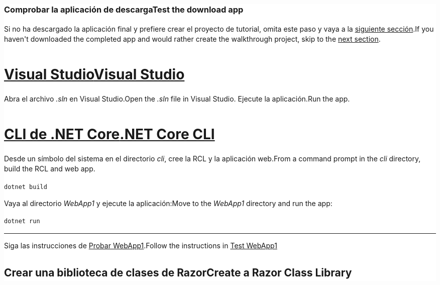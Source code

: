 ### <a name="test-the-download-app"></a><span data-ttu-id="8af6f-138">Comprobar la aplicación de descarga</span><span class="sxs-lookup"><span data-stu-id="8af6f-138">Test the download app</span></span>

<span data-ttu-id="8af6f-139">Si no ha descargado la aplicación final y prefiere crear el proyecto de tutorial, omita este paso y vaya a la [siguiente sección](#create-a-razor-class-library).</span><span class="sxs-lookup"><span data-stu-id="8af6f-139">If you haven't downloaded the completed app and would rather create the walkthrough project, skip to the [next section](#create-a-razor-class-library).</span></span>

# <a name="visual-studiotabvisual-studio"></a>[<span data-ttu-id="8af6f-140">Visual Studio</span><span class="sxs-lookup"><span data-stu-id="8af6f-140">Visual Studio</span></span>](#tab/visual-studio)

<span data-ttu-id="8af6f-141">Abra el archivo *.sln* en Visual Studio.</span><span class="sxs-lookup"><span data-stu-id="8af6f-141">Open the *.sln* file in Visual Studio.</span></span> <span data-ttu-id="8af6f-142">Ejecute la aplicación.</span><span class="sxs-lookup"><span data-stu-id="8af6f-142">Run the app.</span></span>

# <a name="net-core-clitabnetcore-cli"></a>[<span data-ttu-id="8af6f-143">CLI de .NET Core</span><span class="sxs-lookup"><span data-stu-id="8af6f-143">.NET Core CLI</span></span>](#tab/netcore-cli)

<span data-ttu-id="8af6f-144">Desde un símbolo del sistema en el directorio *cli*, cree la RCL y la aplicación web.</span><span class="sxs-lookup"><span data-stu-id="8af6f-144">From a command prompt in the *cli* directory, build the RCL and web app.</span></span>

``` CLI
dotnet build
```

<span data-ttu-id="8af6f-145">Vaya al directorio *WebApp1* y ejecute la aplicación:</span><span class="sxs-lookup"><span data-stu-id="8af6f-145">Move to the *WebApp1* directory and run the app:</span></span>

``` CLI
dotnet run
```
------

<span data-ttu-id="8af6f-146">Siga las instrucciones de [Probar WebApp1](#test).</span><span class="sxs-lookup"><span data-stu-id="8af6f-146">Follow the instructions in [Test WebApp1](#test)</span></span>

## <a name="create-a-razor-class-library"></a><span data-ttu-id="8af6f-147">Crear una biblioteca de clases de Razor</span><span class="sxs-lookup"><span data-stu-id="8af6f-147">Create a Razor Class Library</span></span>
